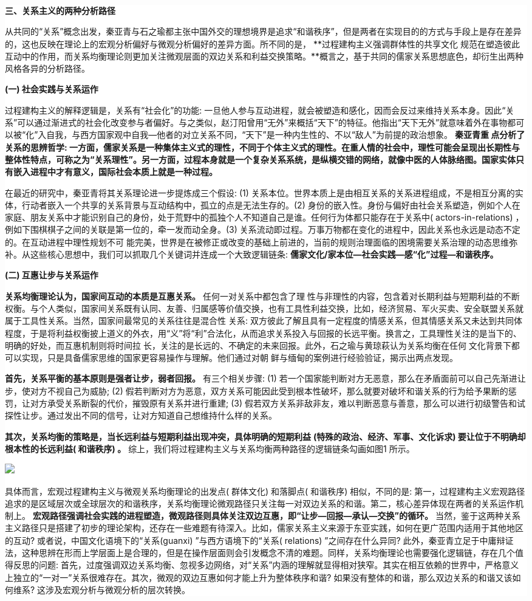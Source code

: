   

 **三、关系主义的两种分析路径**

从共同的“关系”概念出发，秦亚青与石之瑜都主张中国外交的理想境界是追求“和谐秩序”，但是两者在实现目的的方式与手段上是存在差异的，这也反映在理论上的宏观分析偏好与微观分析偏好的差异方面。所不同的是，
**过程建构主义强调群体性的共享文化
规范在塑造彼此互动中的作用，而关系均衡理论则更加关注微观层面的双边关系和利益交换策略。**概言之，基于共同的儒家关系思想底色，却衍生出两种风格各异的分析路径。

 **(一) 社会实践与关系运作**

过程建构主义的解释逻辑是，关系有“社会化”的功能:
一旦他人参与互动进程，就会被塑造和感化，因而会反过来维持关系本身。因此“关系”可以通过渐进式的社会化改变参与者偏好。与之类似，赵汀阳曾用“无外”来概括“天下”的特征。他指出“天下无外”就意味着外在事物都可以被“化”入自我，与西方国家观中自我—他者的对立关系不同，“天下”是一种内生性的、不以“敌人”为前提的政治想象。
**秦亚青重 点分析了关系的思辨哲学:
一方面，儒家关系是一种集体主义式的理性，不同于个体主义式的理性。在重人情的社会中，理性可能会呈现出长期性与整体性特点，可称之为“关系理性”。另一方面，过程本身就是一个复杂关系系统，是纵横交错的网络，就像中医的人体脉络图。国家实体只有嵌入进程中才有意义，国际社会本质上就是一种过程。**

在最近的研究中，秦亚青将其关系理论进一步提炼成三个假设: (1)
关系本位。世界本质上是由相互关系的关系进程组成，不是相互分离的实体，行动者嵌入一个共享的关系背景与互动结构中，孤立的点是无法生存的。(2)
身份的嵌入性。身份与偏好由社会关系塑造，例如个人在家庭、朋友关系中才能识别自己的身份，处于荒野中的孤独个人不知道自己是谁。任何行为体都只能存在于关系中(
actors-in-relations) ，例如下围棋棋子之间的关联是第一位的，牵一发而动全身。(3)
关系流动即过程。万事万物都在变化的进程中，因此关系也永远是动态不定的。在互动进程中理性规划不可
能完美，世界是在被修正或改变的基础上前进的，当前的规则治理面临的困境需要关系治理的动态思维弥补。从这些核心思想中，我们可以抓取几个关键词并连成一个大致逻辑链条:
**儒家文化/家本位—社会实践—感“化”过程—和谐秩序。**

  

 **(二) 互惠让步与关系运作**

 **关系均衡理论认为，国家间互动的本质是互惠关系。** 任何一对关系中都包含了理
性与非理性的内容，包含着对长期利益与短期利益的不断权衡。与个人类似，国家间关系既有认同、友善、归属感等价值交换，也有工具性利益交换，比如，经济贸易、军火买卖、安全联盟关系就属于工具性关系。当然，国家间最常见的关系往往是混合性
关系:
双方彼此了解且具有一定程度的情感关系，但其情感关系又未达到共同体程度，于是将利益权衡披上道义的外衣，用“义”将“利”合法化，从而追求关系投入与回报的长远平衡。换言之，工具理性关注的是当下的、明确的好处，而互惠机制则将时间拉
长，关注的是长远的、不确定的未来回报。此外，石之瑜与黄琼萩认为关系均衡在任何 文化背景下都可以实现，只是具备儒家思维的国家更容易操作与理解。他们通过对朝
鲜与缅甸的案例进行经验验证，揭示出两点发现。

 **首先，关系平衡的基本原则是强者让步，弱者回报。** 有三个相关步骤: (1)
若一个国家能判断对方无恶意，那么在矛盾面前可以自己先渐进让步，使对方不视自己为威胁; (2)
假若判断对方为恶意，双方关系可能因此受到根本性破坏，那么就要对破坏和谐关系的行为给予果断的惩罚，让对方承受关系断裂的代价，摧毁原有关系并进行重建; (3)
假若双方关系非敌非友，难以判断恶意与善意，那么可以进行初级警告和试探性让步。通过发出不同的信号，让对方知道自己想维持什么样的关系。

 **其次，关系均衡的策略是，当长远利益与短期利益出现冲突，具体明确的短期利益** **(特殊的政治、经济、军事、文化诉求)
要让位于不明确却根本性的长远利益( 和谐秩序) 。** 综上，我们将过程建构主义与关系均衡两种路径的逻辑链条勾画如图1 所示。

![](/images/3960/4.png)  

  

具体而言，宏观过程建构主义与微观关系均衡理论的出发点( 群体文化) 和落脚点( 和谐秩序) 相似，不同的是:
第一，过程建构主义宏观路径追求的是区域层次或全球层次的和谐秩序，关系均衡理论微观路径只关注每一对双边关系的和谐。第二，核心差异体现在两者的关系运作机制上。
**宏观路径强调社会实践的进程塑造，微观路径则具体关注双边互惠，即“让步—回报—承认—交换”的循环。**
当然，鉴于这两种关系主义路径只是搭建了初步的理论架构，还存在一些难题有待深入。比如，儒家关系主义来源于东亚实践，如何在更广范围内适用于其他地区的互动?
或者说，中国文化语境下的“关系(guanxi) ”与西方语境下的“关系( relations) ”之间存在什么异同?
此外，秦亚青立足于中庸辩证法，这种思辨在形而上学层面上是合理的，但是在操作层面则会引发概念不清的难题。同样，关系均衡理论也需要强化逻辑链，存在几个值得反思的问题:
首先，过度强调双边关系均衡、忽视多边网络，对“关系”内涵的理解就显得相对狭窄。其实在相互依赖的世界中，严格意义上独立的“一对一”关系很难存在。其次，微观的双边互惠如何才能上升为整体秩序和谐?
如果没有整体的和谐，那么双边关系的和谐又该如何维系? 这涉及宏观分析与微观分析的层次转换。
